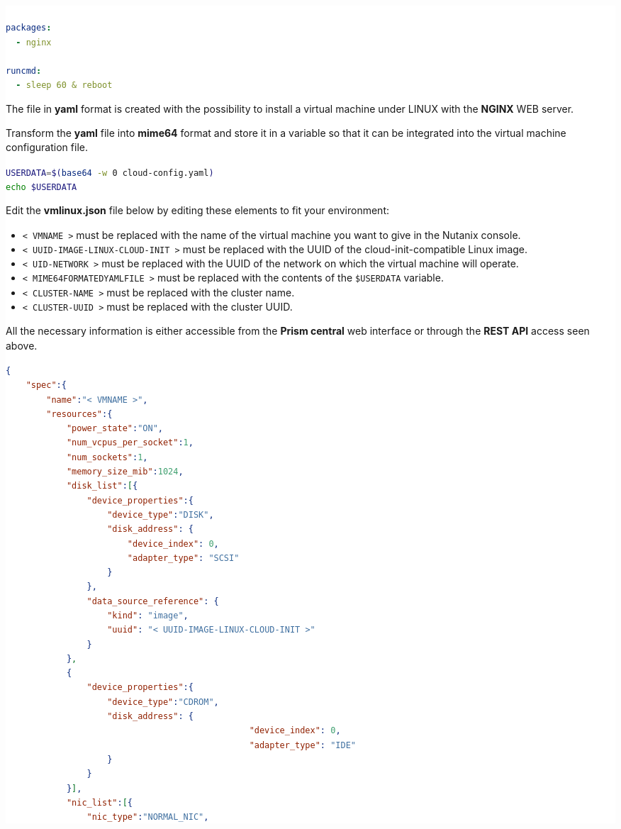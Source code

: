 ```yaml

packages:
  - nginx

runcmd:
  - sleep 60 & reboot
```

The file in **yaml** format is created with the possibility to install a virtual machine under LINUX with the **NGINX** WEB server.

Transform the **yaml** file into **mime64** format and store it in a variable so that it can be integrated into the virtual machine configuration file.

```bash
USERDATA=$(base64 -w 0 cloud-config.yaml)
echo $USERDATA
```

Edit the **vmlinux.json** file below by editing these elements to fit your environment:

- `< VMNAME >` must be replaced with the name of the virtual machine you want to give in the Nutanix console. 
- `< UUID-IMAGE-LINUX-CLOUD-INIT >` must be replaced with the UUID of the cloud-init-compatible Linux image.
- `< UID-NETWORK >` must be replaced with the UUID of the network on which the virtual machine will operate. 
- `< MIME64FORMATEDYAMLFILE >` must be replaced with the contents of the ```$USERDATA``` variable.
- `< CLUSTER-NAME >` must be replaced with the cluster name.
- `< CLUSTER-UUID >` must be replaced with the cluster UUID.  

All the necessary information is either accessible from the **Prism central** web interface or through the **REST API** access seen above. 

```json
{
	"spec":{
		"name":"< VMNAME >",
		"resources":{
			"power_state":"ON",
			"num_vcpus_per_socket":1,
			"num_sockets":1,
			"memory_size_mib":1024,
			"disk_list":[{
				"device_properties":{
					"device_type":"DISK",
					"disk_address": {
						"device_index": 0,
						"adapter_type": "SCSI"
					}
				},
				"data_source_reference": {
					"kind": "image",
					"uuid": "< UUID-IMAGE-LINUX-CLOUD-INIT >"
				}
			},
			{
				"device_properties":{
					"device_type":"CDROM",
					"disk_address": {
                                                "device_index": 0,
                                                "adapter_type": "IDE"
					}
				}
			}],
			"nic_list":[{
				"nic_type":"NORMAL_NIC",
```